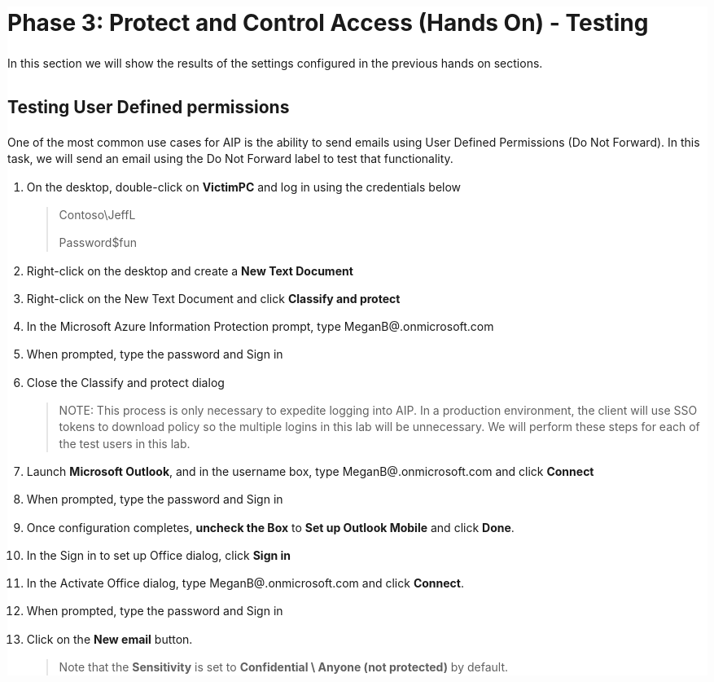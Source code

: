 <page title="Protect and Control Access (Hands On) - Demo" />

# Phase 3: Protect and Control Access (Hands On) - Testing

In this section we will show the results of the settings configured in the previous hands on sections.


## Testing User Defined permissions

One of the most common use cases for AIP is the ability to send emails using User Defined Permissions (Do Not Forward). In this task, we will send an email using the Do Not Forward label to test that functionality.


1. On the desktop, double-click on **VictimPC** and log in using the credentials below

    > <copy>Contoso\JeffL</copy>
    >
    > <copy>Password$fun</copy>	

1. Right-click on the desktop and create a **New Text Document**
2. Right-click on the New Text Document and click **Classify and protect**
3. In the Microsoft Azure Information Protection prompt, type <copy>MeganB@<inject story-id="story://Content-Private/content/w-m365securityaip/m365shared" key="officeTenantName" copy="false" />.onmicrosoft.com</copy>
5. When prompted, type the password **<inject story-id="story://Content-Private/content/w-m365securityaip/m365shared" key="officeTenantGAPassword"/>** and Sign in
6. Close the Classify and protect dialog

	>NOTE: This process is only necessary to expedite logging into AIP. In a production environment, the client will use SSO tokens to download policy so the multiple logins in this lab will be unnecessary.  We will perform these steps for each of the test users in this lab.
7. Launch **Microsoft Outlook**, and in the username box, type <copy>MeganB@<inject story-id="story://Content-Private/content/w-m365securityaip/m365shared" key="officeTenantName" copy="false" />.onmicrosoft.com</copy> and click **Connect**
8. When prompted, type the password **<inject story-id="story://Content-Private/content/w-m365securityaip/m365shared" key="officeTenantGAPassword"/>** and Sign in
9.  Once configuration completes, **uncheck the Box** to **Set up Outlook Mobile** and click **Done**.
10. In the Sign in to set up Office dialog, click **Sign in**
11. In the Activate Office dialog, type <copy>MeganB@<inject story-id="story://Content-Private/content/w-m365securityaip/m365shared" key="officeTenantName" copy="false" />.onmicrosoft.com</copy> and click **Connect**.
12. When prompted, type the password **<inject story-id="story://Content-Private/content/w-m365securityaip/m365shared" key="officeTenantGAPassword"/>** and Sign in
13. Click on the **New email** button.

	> Note that the **Sensitivity** is set to **Confidential \ Anyone (not protected)** by default.
	